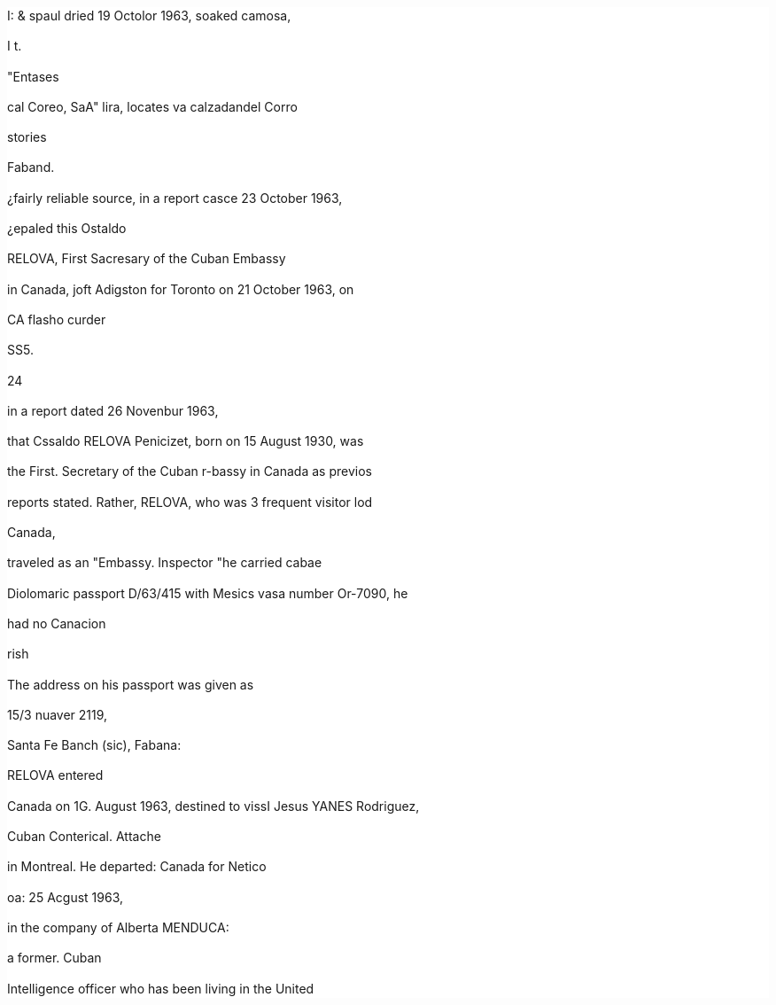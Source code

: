 I: & spaul dried 19 Octolor 1963, soaked camosa,

I t.

"Entases

cal Coreo, SaA" lira, locates va calzadandel Corro

stories

Faband.

¿fairly reliable source, in a report casce 23 October 1963,

¿epaled this Ostaldo

RELOVA, First Sacresary of the Cuban Embassy

in Canada, joft Adigston for Toronto on 21 October 1963, on

CA flasho curder

SS5.

24

in a report dated 26 Novenbur 1963,

that Cssaldo RELOVA Penicizet, born on 15 August 1930, was

the First. Secretary of the Cuban r-bassy in Canada as previos

reports stated. Rather, RELOVA, who was 3 frequent visitor lod

Canada,

traveled as an "Embassy. Inspector "he carried cabae

Diolomaric passport D/63/415 with Mesics vasa number Or-7090, he

had no Canacion

rish

The address on his passport was given as

15/3 nuaver 2119,

Santa Fe Banch (sic), Fabana:

RELOVA entered

Canada on 1G. August 1963, destined to vissI Jesus YANES Rodriguez,

Cuban Conterical. Attache

in Montreal. He departed: Canada for Netico

oa: 25 Acgust 1963,

in the company of Alberta MENDUCA:

a former. Cuban

Intelligence officer who has been living in the United
